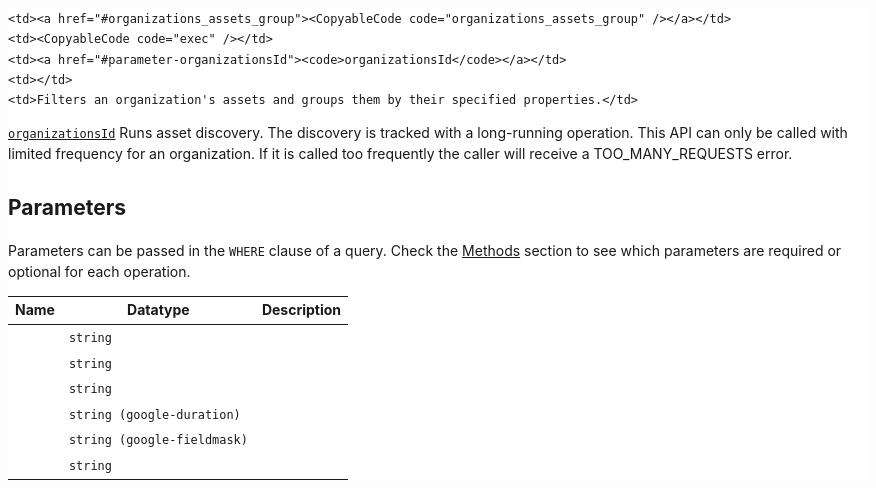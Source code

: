     <td><a href="#organizations_assets_group"><CopyableCode code="organizations_assets_group" /></a></td>
    <td><CopyableCode code="exec" /></td>
    <td><a href="#parameter-organizationsId"><code>organizationsId</code></a></td>
    <td></td>
    <td>Filters an organization's assets and groups them by their specified properties.</td>
</tr>
<tr>
    <td><a href="#organizations_assets_run_discovery"><CopyableCode code="organizations_assets_run_discovery" /></a></td>
    <td><CopyableCode code="exec" /></td>
    <td><a href="#parameter-organizationsId"><code>organizationsId</code></a></td>
    <td></td>
    <td>Runs asset discovery. The discovery is tracked with a long-running operation. This API can only be called with limited frequency for an organization. If it is called too frequently the caller will receive a TOO_MANY_REQUESTS error.</td>
</tr>
</tbody>
</table>

## Parameters

Parameters can be passed in the `WHERE` clause of a query. Check the [Methods](#methods) section to see which parameters are required or optional for each operation.

<table>
<thead>
    <tr>
    <th>Name</th>
    <th>Datatype</th>
    <th>Description</th>
    </tr>
</thead>
<tbody>
<tr id="parameter-foldersId">
    <td><CopyableCode code="foldersId" /></td>
    <td><code>string</code></td>
    <td></td>
</tr>
<tr id="parameter-organizationsId">
    <td><CopyableCode code="organizationsId" /></td>
    <td><code>string</code></td>
    <td></td>
</tr>
<tr id="parameter-projectsId">
    <td><CopyableCode code="projectsId" /></td>
    <td><code>string</code></td>
    <td></td>
</tr>
<tr id="parameter-compareDuration">
    <td><CopyableCode code="compareDuration" /></td>
    <td><code>string (google-duration)</code></td>
    <td></td>
</tr>
<tr id="parameter-fieldMask">
    <td><CopyableCode code="fieldMask" /></td>
    <td><code>string (google-fieldmask)</code></td>
    <td></td>
</tr>
<tr id="parameter-filter">
    <td><CopyableCode code="filter" /></td>
    <td><code>string</code></td>
    <td></td>
</tr>